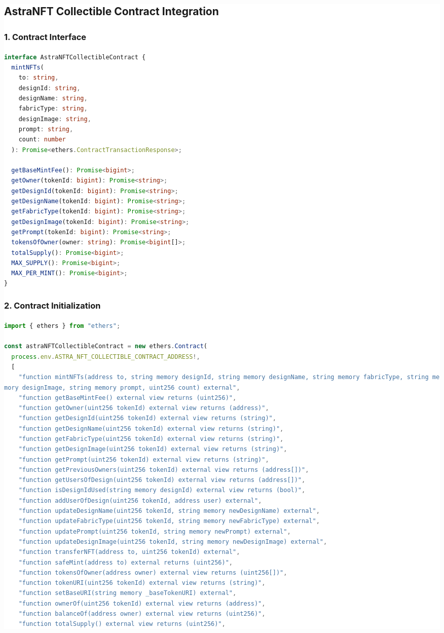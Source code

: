 ## AstraNFT Collectible Contract Integration

### 1. Contract Interface

```typescript
interface AstraNFTCollectibleContract {
  mintNFTs(
    to: string,
    designId: string,
    designName: string,
    fabricType: string,
    designImage: string,
    prompt: string,
    count: number
  ): Promise<ethers.ContractTransactionResponse>;

  getBaseMintFee(): Promise<bigint>;
  getOwner(tokenId: bigint): Promise<string>;
  getDesignId(tokenId: bigint): Promise<string>;
  getDesignName(tokenId: bigint): Promise<string>;
  getFabricType(tokenId: bigint): Promise<string>;
  getDesignImage(tokenId: bigint): Promise<string>;
  getPrompt(tokenId: bigint): Promise<string>;
  tokensOfOwner(owner: string): Promise<bigint[]>;
  totalSupply(): Promise<bigint>;
  MAX_SUPPLY(): Promise<bigint>;
  MAX_PER_MINT(): Promise<bigint>;
}
```

### 2. Contract Initialization

```typescript
import { ethers } from "ethers";

const astraNFTCollectibleContract = new ethers.Contract(
  process.env.ASTRA_NFT_COLLECTIBLE_CONTRACT_ADDRESS!,
  [
    "function mintNFTs(address to, string memory designId, string memory designName, string memory fabricType, string memory designImage, string memory prompt, uint256 count) external",
    "function getBaseMintFee() external view returns (uint256)",
    "function getOwner(uint256 tokenId) external view returns (address)",
    "function getDesignId(uint256 tokenId) external view returns (string)",
    "function getDesignName(uint256 tokenId) external view returns (string)",
    "function getFabricType(uint256 tokenId) external view returns (string)",
    "function getDesignImage(uint256 tokenId) external view returns (string)",
    "function getPrompt(uint256 tokenId) external view returns (string)",
    "function getPreviousOwners(uint256 tokenId) external view returns (address[])",
    "function getUsersOfDesign(uint256 tokenId) external view returns (address[])",
    "function isDesignIdUsed(string memory designId) external view returns (bool)",
    "function addUserOfDesign(uint256 tokenId, address user) external",
    "function updateDesignName(uint256 tokenId, string memory newDesignName) external",
    "function updateFabricType(uint256 tokenId, string memory newFabricType) external",
    "function updatePrompt(uint256 tokenId, string memory newPrompt) external",
    "function updateDesignImage(uint256 tokenId, string memory newDesignImage) external",
    "function transferNFT(address to, uint256 tokenId) external",
    "function safeMint(address to) external returns (uint256)",
    "function tokensOfOwner(address owner) external view returns (uint256[])",
    "function tokenURI(uint256 tokenId) external view returns (string)",
    "function setBaseURI(string memory _baseTokenURI) external",
    "function ownerOf(uint256 tokenId) external view returns (address)",
    "function balanceOf(address owner) external view returns (uint256)",
    "function totalSupply() external view returns (uint256)",
```